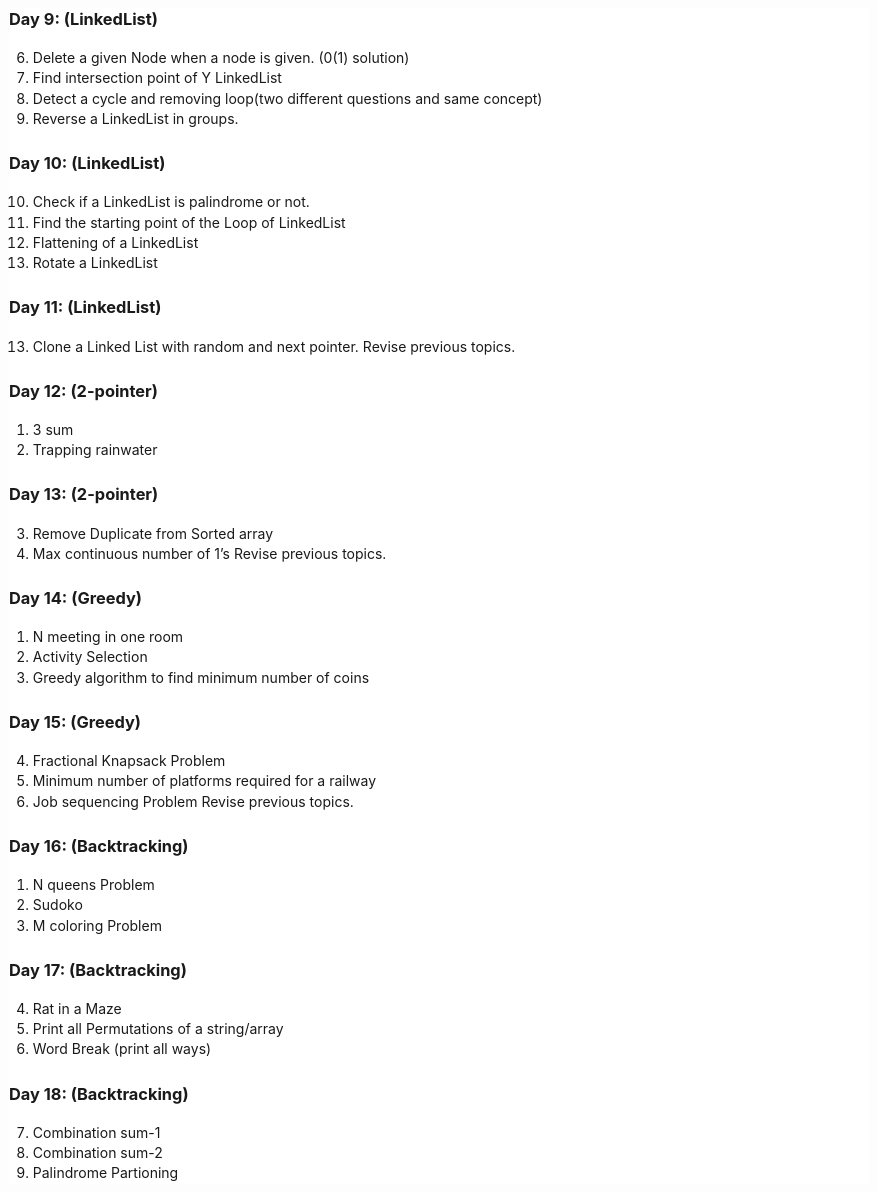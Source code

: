 ### Day 9: (LinkedList) 
6. Delete a given Node when a node is given. (0(1) solution) 
7. Find intersection point of Y LinkedList 
8. Detect a cycle and removing loop(two different questions and same concept) 
9. Reverse a LinkedList in groups.  

### Day 10: (LinkedList) 
10. Check if a LinkedList is palindrome or not.
11. Find the starting point of the Loop of LinkedList
11. Flattening of a LinkedList 
12. Rotate a LinkedList 

### Day 11: (LinkedList) 
13. Clone a Linked List with random and next pointer.
Revise previous topics.

### Day 12: (2-pointer) 
1. 3 sum 
2. Trapping rainwater
 
### Day 13: (2-pointer) 
3. Remove Duplicate from Sorted array 
4. Max continuous number of 1’s
Revise previous topics.

### Day 14: (Greedy)
1. N meeting in one room 
2. Activity Selection  
3. Greedy algorithm to find minimum number of coins 

### Day 15: (Greedy)
4. Fractional Knapsack Problem
5. Minimum number of platforms required for a railway 
6. Job sequencing Problem
Revise previous topics.

### Day 16: (Backtracking) 
1. N queens Problem 
2. Sudoko 
3. M coloring Problem 
 
### Day 17: (Backtracking)
4. Rat in a Maze
5. Print all Permutations of a string/array 
6. Word Break (print all ways)  

### Day 18: (Backtracking)
7. Combination sum-1 
8. Combination sum-2 
9. Palindrome Partioning 
